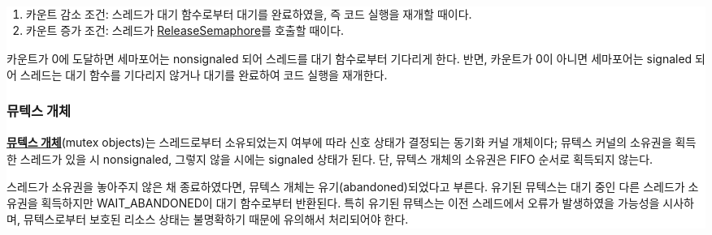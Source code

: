 1. 카운트 감소 조건: 스레드가 대기 함수로부터 대기를 완료하였을, 즉 코드 실행을 재개할 때이다.
1. 카운트 증가 조건: 스레드가 [ReleaseSemaphore](https://learn.microsoft.com/en-us/windows/win32/api/synchapi/nf-synchapi-releasesemaphore)를 호출할 때이다.

카운트가 0에 도달하면 세마포어는 nonsignaled 되어 스레드를 대기 함수로부터 기다리게 한다. 반면, 카운트가 0이 아니면 세마포어는 signaled 되어 스레드는 대기 함수를 기다리지 않거나 대기를 완료하여 코드 실행을 재개한다.

### 뮤텍스 개체
**[뮤텍스 개체](https://learn.microsoft.com/en-us/windows/win32/sync/mutex-objects)**(mutex objects)는 스레드로부터 소유되었는지 여부에 따라 신호 상태가 결정되는 동기화 커널 개체이다; 뮤텍스 커널의 소유권을 획득한 스레드가 있을 시 nonsignaled, 그렇지 않을 시에는 signaled 상태가 된다. 단, 뮤텍스 개체의 소유권은 FIFO 순서로 획득되지 않는다.

스레드가 소유권을 놓아주지 않은 채 종료하였다면, 뮤텍스 개체는 유기(abandoned)되었다고 부른다. 유기된 뮤텍스는 대기 중인 다른 스레드가 소유권을 획득하지만 WAIT_ABANDONED이 대기 함수로부터 반환된다. 특히 유기된 뮤텍스는 이전 스레드에서 오류가 발생하였을 가능성을 시사하며, 뮤텍스로부터 보호된 리소스 상태는 불명확하기 때문에 유의해서 처리되어야 한다.
